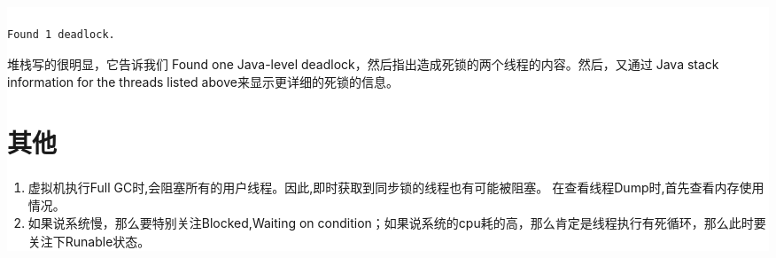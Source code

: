 ```

Found 1 deadlock.
```
堆栈写的很明显，它告诉我们 Found one Java-level deadlock，然后指出造成死锁的两个线程的内容。然后，又通过 Java stack information for the threads listed above来显示更详细的死锁的信息。

# 其他
1. 虚拟机执行Full GC时,会阻塞所有的用户线程。因此,即时获取到同步锁的线程也有可能被阻塞。 在查看线程Dump时,首先查看内存使用情况。
2. 如果说系统慢，那么要特别关注Blocked,Waiting on condition；如果说系统的cpu耗的高，那么肯定是线程执行有死循环，那么此时要关注下Runable状态。
